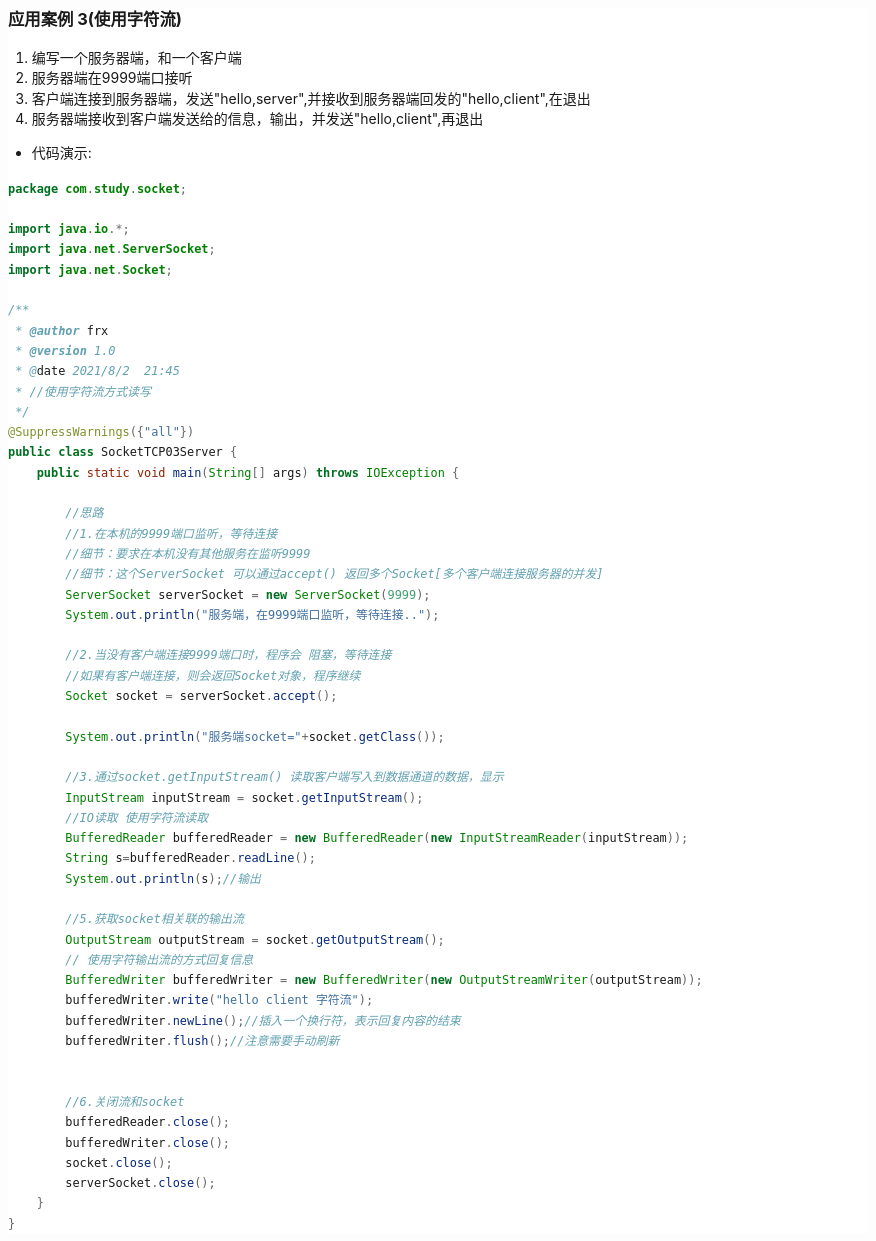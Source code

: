 ### 应用案例 3(使用字符流)

1. 编写一个服务器端，和一个客户端
2. 服务器端在9999端口接听
3. 客户端连接到服务器端，发送"hello,server",并接收到服务器端回发的"hello,client",在退出
4. 服务器端接收到客户端发送给的信息，输出，并发送"hello,client",再退出

+ 代码演示:

```java
package com.study.socket;

import java.io.*;
import java.net.ServerSocket;
import java.net.Socket;

/**
 * @author frx
 * @version 1.0
 * @date 2021/8/2  21:45
 * //使用字符流方式读写
 */
@SuppressWarnings({"all"})
public class SocketTCP03Server {
    public static void main(String[] args) throws IOException {

        //思路
        //1.在本机的9999端口监听，等待连接
        //细节：要求在本机没有其他服务在监听9999
        //细节：这个ServerSocket 可以通过accept() 返回多个Socket[多个客户端连接服务器的并发]
        ServerSocket serverSocket = new ServerSocket(9999);
        System.out.println("服务端，在9999端口监听，等待连接..");

        //2.当没有客户端连接9999端口时，程序会 阻塞，等待连接
        //如果有客户端连接，则会返回Socket对象，程序继续
        Socket socket = serverSocket.accept();

        System.out.println("服务端socket="+socket.getClass());

        //3.通过socket.getInputStream() 读取客户端写入到数据通道的数据，显示
        InputStream inputStream = socket.getInputStream();
        //IO读取 使用字符流读取
        BufferedReader bufferedReader = new BufferedReader(new InputStreamReader(inputStream));
        String s=bufferedReader.readLine();
        System.out.println(s);//输出

        //5.获取socket相关联的输出流
        OutputStream outputStream = socket.getOutputStream();
        // 使用字符输出流的方式回复信息
        BufferedWriter bufferedWriter = new BufferedWriter(new OutputStreamWriter(outputStream));
        bufferedWriter.write("hello client 字符流");
        bufferedWriter.newLine();//插入一个换行符，表示回复内容的结束
        bufferedWriter.flush();//注意需要手动刷新


        //6.关闭流和socket
        bufferedReader.close();
        bufferedWriter.close();
        socket.close();
        serverSocket.close();
    }
}

```
